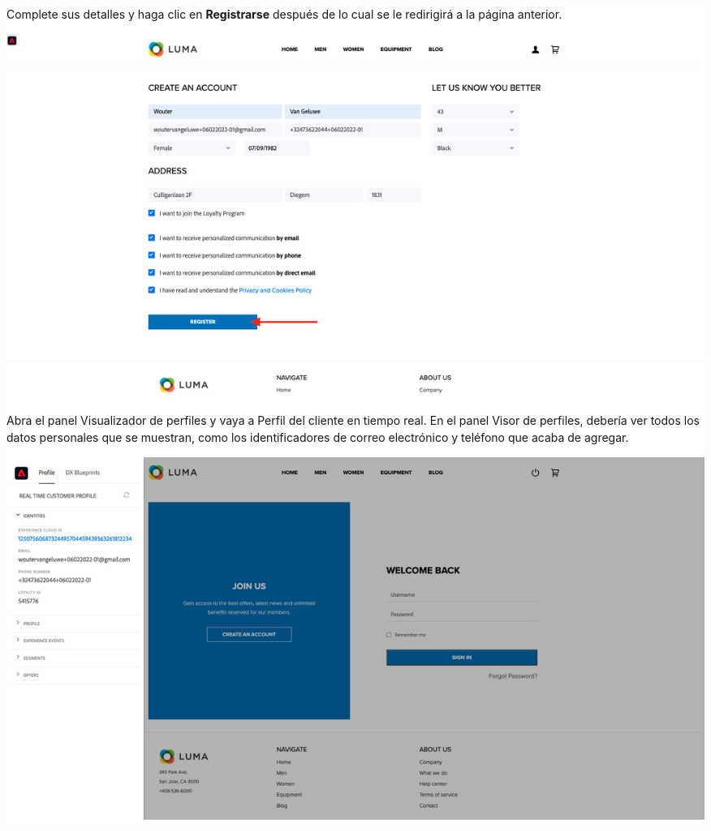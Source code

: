 Complete sus detalles y haga clic en **Registrarse** después de lo cual se le redirigirá a la página anterior.

![Demostración](./../../../modules/datacollection/module1.2/images/pv10.png)

Abra el panel Visualizador de perfiles y vaya a Perfil del cliente en tiempo real. En el panel Visor de perfiles, debería ver todos los datos personales que se muestran, como los identificadores de correo electrónico y teléfono que acaba de agregar.

![Demostración](./../../../modules/datacollection/module1.2/images/pv11.png)
